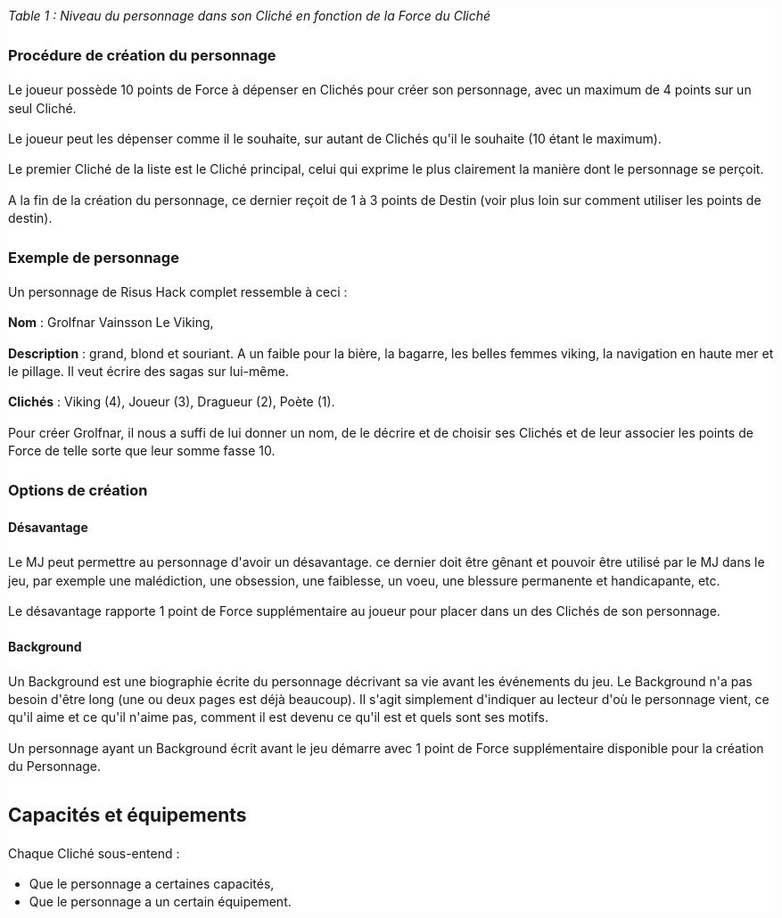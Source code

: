 *Table 1 : Niveau du personnage dans son Cliché en fonction de la Force du Cliché*

### Procédure de création du personnage

Le joueur possède 10 points de Force à dépenser en Clichés pour créer son personnage, avec un maximum de 4 points sur un seul Cliché.

Le joueur peut les dépenser comme il le souhaite, sur autant de Clichés qu'il le souhaite (10 étant le maximum).

Le premier Cliché de la liste est le Cliché principal, celui qui exprime le plus clairement la manière dont le personnage se perçoit.

A la fin de la création du personnage, ce dernier reçoit de 1 à 3 points de Destin (voir plus loin sur comment utiliser les points de destin).

### Exemple de personnage

Un personnage de Risus Hack complet ressemble à ceci :

**Nom** : Grolfnar Vainsson Le Viking,
 
**Description** : grand, blond et souriant. A un faible pour la bière, la bagarre, les belles femmes viking, la navigation en haute mer et le pillage. Il veut écrire des sagas sur lui-même.

**Clichés** : Viking (4), Joueur (3), Dragueur (2),  Poète (1).

Pour créer Grolfnar, il nous a suffi de lui donner un nom, de le décrire et de choisir ses Clichés et de leur associer les points de Force de telle sorte que leur somme fasse 10.

### Options de création

#### Désavantage

Le MJ peut permettre au personnage d'avoir un désavantage. ce dernier doit être gênant et pouvoir être utilisé par le MJ dans le jeu, par exemple une malédiction, une obsession, une faiblesse, un voeu, une blessure permanente et handicapante, etc.

Le désavantage rapporte 1 point de Force supplémentaire au joueur pour placer dans un des Clichés de son personnage.

#### Background

Un Background est une biographie écrite du personnage décrivant sa vie avant les événements du jeu. Le Background n'a pas besoin d'être long (une ou deux pages est déjà beaucoup). Il s'agit simplement d'indiquer au lecteur d'où le personnage vient, ce qu'il aime et ce qu'il n'aime pas, comment il est devenu ce qu'il est et quels sont ses motifs.

Un personnage ayant un Background écrit avant le jeu démarre avec 1 point de Force supplémentaire disponible pour la création du Personnage.

## Capacités et équipements

Chaque Cliché sous-entend :

* Que le personnage a certaines capacités,
* Que le personnage a un certain équipement.
